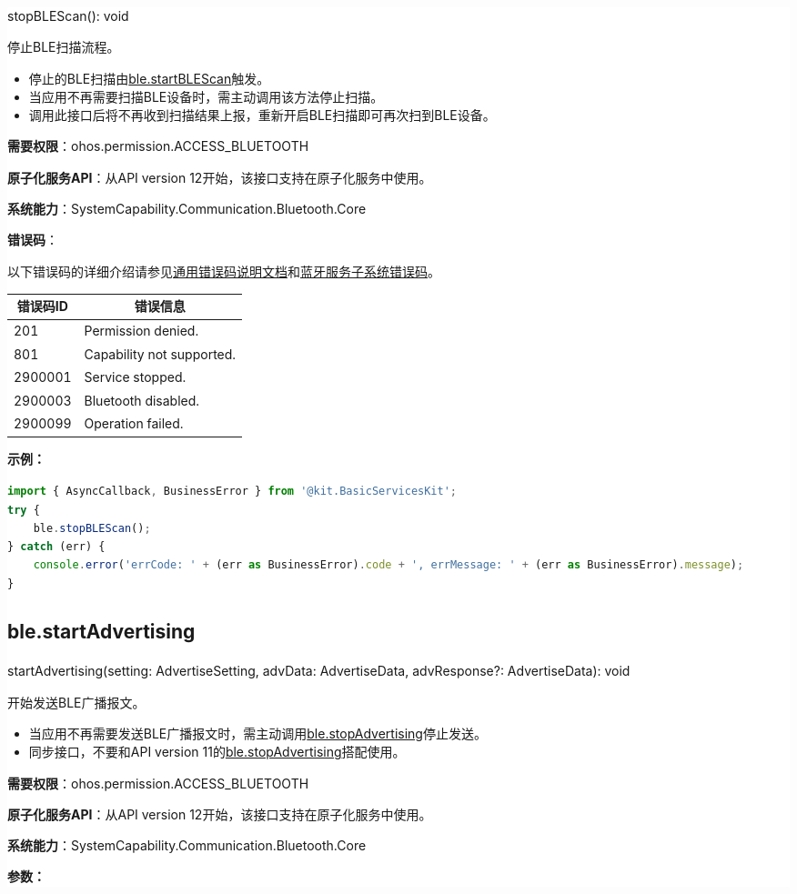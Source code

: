 stopBLEScan(): void

停止BLE扫描流程。
- 停止的BLE扫描由[ble.startBLEScan](#blestartblescan)触发。
- 当应用不再需要扫描BLE设备时，需主动调用该方法停止扫描。
- 调用此接口后将不再收到扫描结果上报，重新开启BLE扫描即可再次扫到BLE设备。

**需要权限**：ohos.permission.ACCESS_BLUETOOTH

**原子化服务API**：从API version 12开始，该接口支持在原子化服务中使用。

**系统能力**：SystemCapability.Communication.Bluetooth.Core

**错误码**：

以下错误码的详细介绍请参见[通用错误码说明文档](../errorcode-universal.md)和[蓝牙服务子系统错误码](errorcode-bluetoothManager.md)。

| 错误码ID | 错误信息 |
| -------- | ---------------------------- |
|201 | Permission denied.                 |
|801 | Capability not supported.          |
|2900001 | Service stopped.                         |
|2900003 | Bluetooth disabled.                 |
|2900099 | Operation failed.                        |

**示例：**

```js
import { AsyncCallback, BusinessError } from '@kit.BasicServicesKit';
try {
    ble.stopBLEScan();
} catch (err) {
    console.error('errCode: ' + (err as BusinessError).code + ', errMessage: ' + (err as BusinessError).message);
}
```


## ble.startAdvertising

startAdvertising(setting: AdvertiseSetting, advData: AdvertiseData, advResponse?: AdvertiseData): void

开始发送BLE广播报文。
- 当应用不再需要发送BLE广播报文时，需主动调用[ble.stopAdvertising](#blestopadvertising)停止发送。
- 同步接口，不要和API version 11的[ble.stopAdvertising](#blestopadvertising11)搭配使用。


**需要权限**：ohos.permission.ACCESS_BLUETOOTH

**原子化服务API**：从API version 12开始，该接口支持在原子化服务中使用。

**系统能力**：SystemCapability.Communication.Bluetooth.Core

**参数：**
